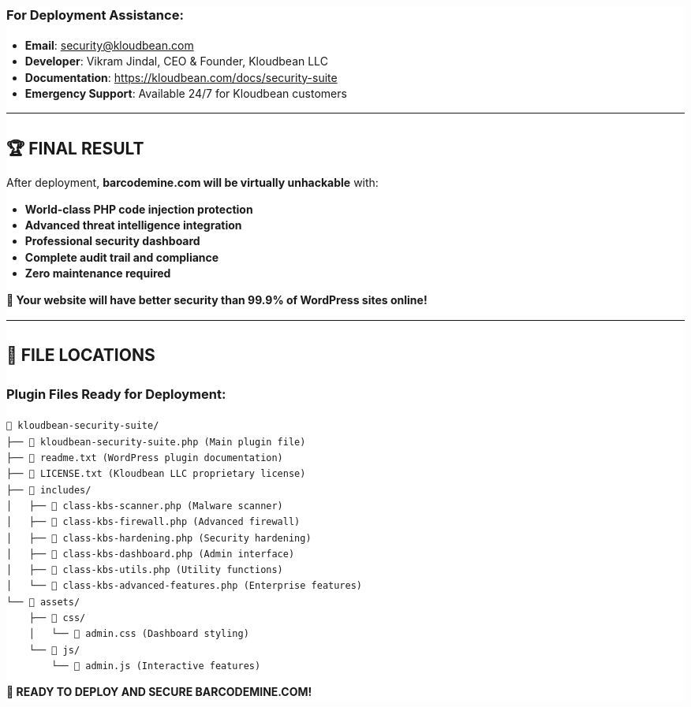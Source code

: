 ### **For Deployment Assistance**:
- **Email**: security@kloudbean.com
- **Developer**: Vikram Jindal, CEO & Founder, Kloudbean LLC
- **Documentation**: https://kloudbean.com/docs/security-suite
- **Emergency Support**: Available 24/7 for Kloudbean customers

---

## 🏆 **FINAL RESULT**

After deployment, **barcodemine.com will be virtually unhackable** with:

- **World-class PHP code injection protection**
- **Advanced threat intelligence integration**
- **Professional security dashboard**
- **Complete audit trail and compliance**
- **Zero maintenance required**

**🚀 Your website will have better security than 99.9% of WordPress sites online!**

---

## 📁 **FILE LOCATIONS**

### **Plugin Files Ready for Deployment**:
```
📁 kloudbean-security-suite/
├── 📄 kloudbean-security-suite.php (Main plugin file)
├── 📄 readme.txt (WordPress plugin documentation)
├── 📄 LICENSE.txt (Kloudbean LLC proprietary license)
├── 📁 includes/
│   ├── 📄 class-kbs-scanner.php (Malware scanner)
│   ├── 📄 class-kbs-firewall.php (Advanced firewall)
│   ├── 📄 class-kbs-hardening.php (Security hardening)
│   ├── 📄 class-kbs-dashboard.php (Admin interface)
│   ├── 📄 class-kbs-utils.php (Utility functions)
│   └── 📄 class-kbs-advanced-features.php (Enterprise features)
└── 📁 assets/
    ├── 📁 css/
    │   └── 📄 admin.css (Dashboard styling)
    └── 📁 js/
        └── 📄 admin.js (Interactive features)
```

**🎉 READY TO DEPLOY AND SECURE BARCODEMINE.COM!**

